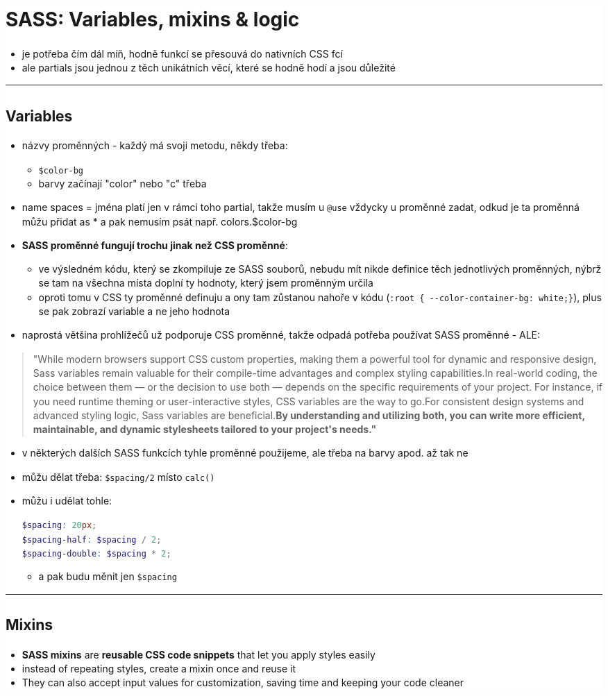 # SASS: Variables, mixins & logic

* je potřeba čím dál míň, hodně funkcí se přesouvá do nativních CSS fcí
* ale partials jsou jednou z těch unikátních věcí, které se hodně hodí a jsou důležité

___

## Variables

* názvy proměnných - každý má svoji metodu, někdy třeba:
  * `$color-bg`
  * barvy začínají "color" nebo "c" třeba

* name spaces = jména platí jen v rámci toho partial, takže musím u `@use` vždycky u proměnné zadat, odkud je ta proměnná
můžu přidat as *  a pak nemusím psát např. colors.$color-bg


* **SASS proměnné fungují trochu jinak než CSS proměnné**: 
  * ve výsledném kódu, který se zkompiluje ze SASS souborů, nebudu mít nikde definice těch jednotlivých proměnných, nýbrž se tam na všechna místa doplní ty hodnoty, který jsem proměnným určila
  * oproti tomu v CSS ty proměnné definuju a ony tam zůstanou nahoře v kódu (`:root { --color-container-bg: white;}`), plus se pak zobrazí variable a ne jeho hodnota

* naprostá většina prohlížečů už podporuje CSS proměnné, takže odpadá potřeba používat SASS proměnné - ALE:

> "While modern browsers support CSS custom properties, making them a powerful tool for dynamic and responsive design, Sass variables remain valuable for their compile-time advantages and complex styling capabilities.In real-world coding, the choice between them — or the decision to use both — depends on the specific requirements of your project.
> For instance, if you need runtime theming or user-interactive styles, CSS variables are the way to go.For consistent design systems and advanced styling logic, Sass variables are beneficial.**By understanding and utilizing both, you can write more efficient, maintainable, and dynamic stylesheets tailored to your project's needs."**

* v některých dalších SASS funkcích tyhle proměnné použijeme, ale třeba na barvy apod. až tak ne

* můžu dělat třeba: `$spacing/2` místo `calc()`
* můžu i udělat tohle:
  ``` scss
  $spacing: 20px;
  $spacing-half: $spacing / 2;
  $spacing-double: $spacing * 2;
  ```
  * a pak budu měnit jen `$spacing`

___

## Mixins

* **SASS mixins** are **reusable CSS code snippets** that let you apply styles easily
* instead of repeating styles, create a mixin once and reuse it
* They can also accept input values for customization, saving time and keeping your code cleaner
